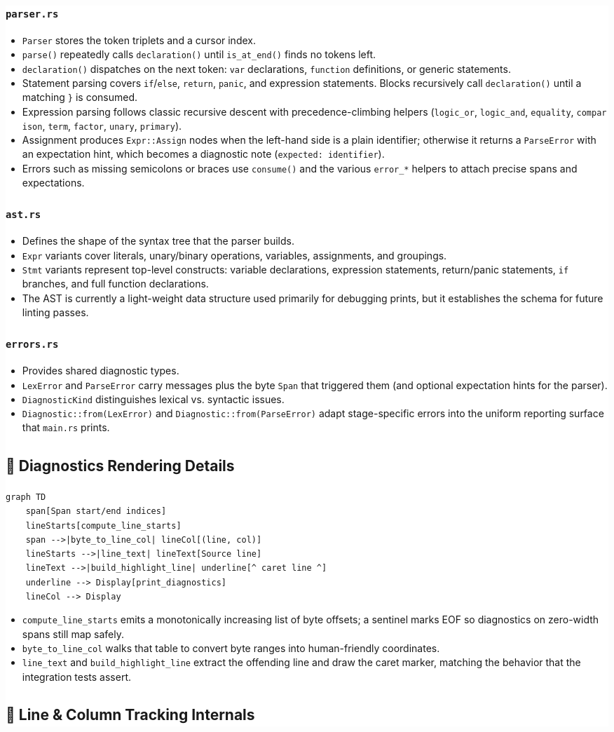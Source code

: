 ### `parser.rs`
* `Parser` stores the token triplets and a cursor index.
* `parse()` repeatedly calls `declaration()` until `is_at_end()` finds no tokens left.
* `declaration()` dispatches on the next token: `var` declarations, `function` definitions, or generic statements.
* Statement parsing covers `if`/`else`, `return`, `panic`, and expression statements. Blocks recursively call `declaration()` until a matching `}` is consumed.
* Expression parsing follows classic recursive descent with precedence-climbing helpers (`logic_or`, `logic_and`, `equality`, `comparison`, `term`, `factor`, `unary`, `primary`).
* Assignment produces `Expr::Assign` nodes when the left-hand side is a plain identifier; otherwise it returns a `ParseError` with an expectation hint, which becomes a diagnostic note (`expected: identifier`).
* Errors such as missing semicolons or braces use `consume()` and the various `error_*` helpers to attach precise spans and expectations.

### `ast.rs`
* Defines the shape of the syntax tree that the parser builds.
* `Expr` variants cover literals, unary/binary operations, variables, assignments, and groupings.
* `Stmt` variants represent top-level constructs: variable declarations, expression statements, return/panic statements, `if` branches, and full function declarations.
* The AST is currently a light-weight data structure used primarily for debugging prints, but it establishes the schema for future linting passes.

### `errors.rs`
* Provides shared diagnostic types.
* `LexError` and `ParseError` carry messages plus the byte `Span` that triggered them (and optional expectation hints for the parser).
* `DiagnosticKind` distinguishes lexical vs. syntactic issues.
* `Diagnostic::from(LexError)` and `Diagnostic::from(ParseError)` adapt stage-specific errors into the uniform reporting surface that `main.rs` prints.

## 🧪 Diagnostics Rendering Details

```mermaid
graph TD
    span[Span start/end indices]
    lineStarts[compute_line_starts]
    span -->|byte_to_line_col| lineCol[(line, col)]
    lineStarts -->|line_text| lineText[Source line]
    lineText -->|build_highlight_line| underline[^ caret line ^]
    underline --> Display[print_diagnostics]
    lineCol --> Display
```

* `compute_line_starts` emits a monotonically increasing list of byte offsets; a sentinel marks EOF so diagnostics on zero-width spans still map safely.
* `byte_to_line_col` walks that table to convert byte ranges into human-friendly coordinates.
* `line_text` and `build_highlight_line` extract the offending line and draw the caret marker, matching the behavior that the integration tests assert.

## 🧭 Line & Column Tracking Internals
